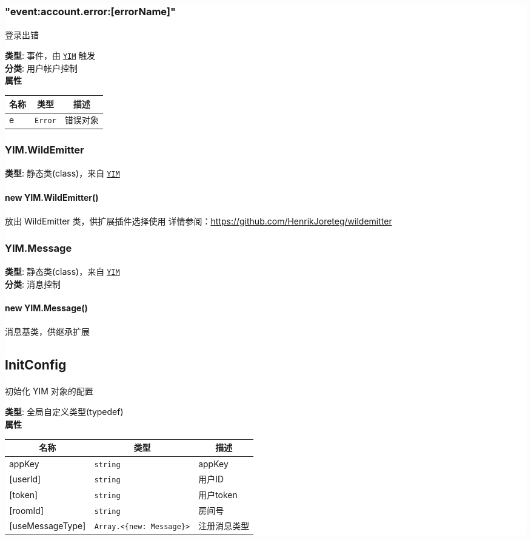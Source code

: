 ### "event:account.error:[errorName]"
登录出错

**类型**: 事件，由 [<code>YIM</code>](#YIM) 触发  
**分类**: 用户帐户控制  
**属性**

| 名称 | 类型 | 描述 |
| --- | --- | --- |
| e | <code>Error</code> | 错误对象 |

<a name="YIM.WildEmitter"></a>

### YIM.WildEmitter
**类型**: 静态类(class)，来自 [<code>YIM</code>](#YIM)  
<a name="new_YIM.WildEmitter_new"></a>

#### new YIM.WildEmitter()
放出 WildEmitter 类，供扩展插件选择使用
详情参阅：https://github.com/HenrikJoreteg/wildemitter

<a name="YIM.Message"></a>

### YIM.Message
**类型**: 静态类(class)，来自 [<code>YIM</code>](#YIM)  
**分类**: 消息控制  
<a name="new_YIM.Message_new"></a>

#### new YIM.Message()
消息基类，供继承扩展

<a name="InitConfig"></a>

## InitConfig
初始化 YIM 对象的配置

**类型**: 全局自定义类型(typedef)  
**属性**

| 名称 | 类型 | 描述 |
| --- | --- | --- |
| appKey | <code>string</code> | appKey |
| [userId] | <code>string</code> | 用户ID |
| [token] | <code>string</code> | 用户token |
| [roomId] | <code>string</code> | 房间号 |
| [useMessageType] | <code>Array.&lt;{new: Message}&gt;</code> | 注册消息类型 |

<a name="MessageObject"></a>
